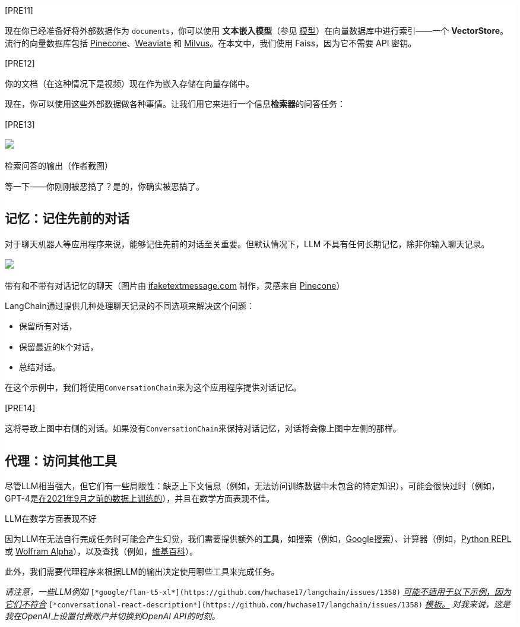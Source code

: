 [PRE11]

现在你已经准备好将外部数据作为 `documents`，你可以使用 **文本嵌入模型**（参见 [模型](#bd03)）在向量数据库中进行索引——一个 **VectorStore**。流行的向量数据库包括 [Pinecone](https://www.pinecone.io/)、[Weaviate](https://weaviate.io/) 和 [Milvus](https://milvus.io/)。在本文中，我们使用 Faiss，因为它不需要 API 密钥。

[PRE12]

你的文档（在这种情况下是视频）现在作为嵌入存储在向量存储中。

现在，你可以使用这些外部数据做各种事情。让我们用它来进行一个信息**检索器**的问答任务：

[PRE13]

![](../Images/e9499bbce4053fff99174903e5578c71.png)

检索问答的输出（作者截图）

等一下——你刚刚被恶搞了？是的，你确实被恶搞了。

## 记忆：记住先前的对话

对于聊天机器人等应用程序来说，能够记住先前的对话至关重要。但默认情况下，LLM 不具有任何长期记忆，除非你输入聊天记录。

![](../Images/13683d095100fa5d71506adbe571435a.png)

带有和不带有对话记忆的聊天（图片由 [ifaketextmessage.com](https://ifaketextmessage.com/) 制作，灵感来自 [Pinecone](https://www.pinecone.io/learn/langchain-conversational-memory)）

LangChain通过提供几种处理聊天记录的不同选项来解决这个问题：

+   保留所有对话，

+   保留最近的k个对话，

+   总结对话。

在这个示例中，我们将使用`ConversationChain`来为这个应用程序提供对话记忆。

[PRE14]

这将导致上图中右侧的对话。如果没有`ConversationChain`来保持对话记忆，对话将会像上图中左侧的那样。

## 代理：访问其他工具

尽管LLM相当强大，但它们有一些局限性：缺乏上下文信息（例如，无法访问训练数据中未包含的特定知识），可能会很快过时（例如，GPT-4是[在2021年9月之前的数据上训练的](https://openai.com/research/gpt-4)），并且在数学方面表现不佳。

LLM在数学方面表现不好

因为LLM在无法自行完成任务时可能会产生幻觉，我们需要提供额外的**工具**，如搜索（例如，[Google搜索](https://python.langchain.com/en/latest/modules/agents/tools/examples/google_search.html)）、计算器（例如，[Python REPL](https://python.langchain.com/en/latest/modules/agents/tools/examples/python.html) 或 [Wolfram Alpha](https://python.langchain.com/en/latest/modules/agents/tools/examples/wolfram_alpha.html)），以及查找（例如，[维基百科](https://python.langchain.com/en/latest/modules/agents/tools/examples/wikipedia.html)）。

此外，我们需要代理程序来根据LLM的输出决定使用哪些工具来完成任务。

*请注意，一些LLM例如* `[*google/flan-t5-xl*](https://github.com/hwchase17/langchain/issues/1358)` [*可能不适用于以下示例，因为它们不符合*](https://github.com/hwchase17/langchain/issues/1358) `[*conversational-react-description*](https://github.com/hwchase17/langchain/issues/1358)` [*模板。*](https://github.com/hwchase17/langchain/issues/1358) *对我来说，这是我在OpenAI上设置付费账户并切换到OpenAI API的时刻。*

